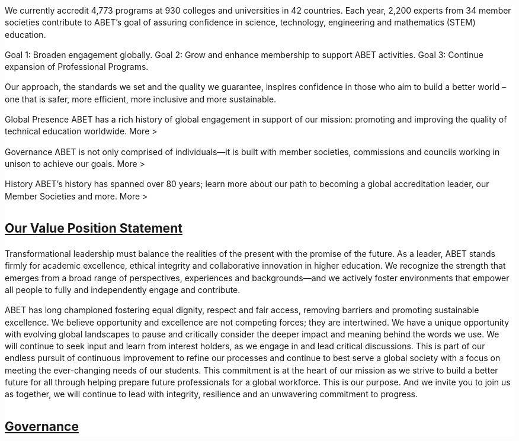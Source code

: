 We currently accredit 4,773 programs at 930 colleges and universities in 42 countries. Each year, 2,200 experts from 34 member societies contribute to ABET’s goal of assuring confidence in science, technology, engineering and mathematics (STEM) education.

Goal 1:
Broaden engagement globally.
Goal 2:
Grow and enhance membership to support ABET activities.
Goal 3:
Continue expansion of Professional Programs.

Our approach, the standards we set and the quality we guarantee, inspires confidence in those who aim to build a better world – one that is safer, more efficient, more inclusive and more sustainable.

Global Presence
ABET has a rich history of global engagement in support of our mission: promoting and improving the quality of technical education worldwide.
More >

Governance
ABET is not only comprised of individuals—it is built with member societies, commissions and councils working in unison to achieve our goals.
More >

History
ABET’s history has spanned over 80 years; learn more about our path to becoming a global accreditation leader, our Member Societies and more.
More >


## [Our Value Position Statement](https://www.abet.org/about-abet/value-position-statement/)

Transformational leadership must balance the realities of the present with the promise of the future. As a leader, ABET stands firmly for academic excellence, ethical integrity and collaborative innovation in higher education. We recognize the strength that emerges from a broad range of perspectives, experiences and backgrounds—and we actively foster environments that empower all people to fully and independently engage and contribute.

ABET has long championed fostering equal dignity, respect and fair access, removing barriers and promoting sustainable excellence. We believe opportunity and excellence are not competing forces; they are intertwined. We have a unique opportunity with evolving global landscapes to pause and critically consider the deeper impact and meaning behind the words we use. We will continue to seek input and learn from interest holders, as we engage in and lead critical discussions. This is part of our endless pursuit of continuous improvement to refine our processes and continue to best serve a global society with a focus on meeting the ever-changing needs of our students.
This commitment is at the heart of our mission as we strive to build a better future for all through helping prepare future professionals for a global workforce. This is our purpose. And we invite you to join us as together, we will continue to lead with integrity, resilience and an unwavering commitment to progress.


## [Governance](https://www.abet.org/about-abet/governance/)
